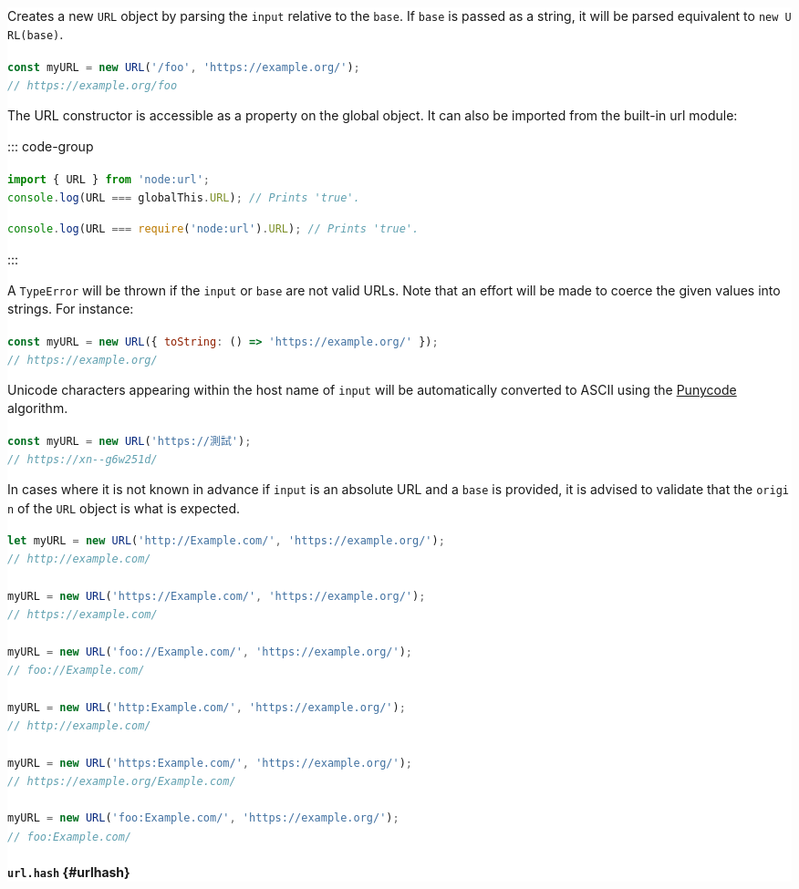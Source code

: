 Creates a new `URL` object by parsing the `input` relative to the `base`. If `base` is passed as a string, it will be parsed equivalent to `new URL(base)`.

```js [ESM]
const myURL = new URL('/foo', 'https://example.org/');
// https://example.org/foo
```
The URL constructor is accessible as a property on the global object. It can also be imported from the built-in url module:



::: code-group
```js [ESM]
import { URL } from 'node:url';
console.log(URL === globalThis.URL); // Prints 'true'.
```

```js [CJS]
console.log(URL === require('node:url').URL); // Prints 'true'.
```
:::

A `TypeError` will be thrown if the `input` or `base` are not valid URLs. Note that an effort will be made to coerce the given values into strings. For instance:

```js [ESM]
const myURL = new URL({ toString: () => 'https://example.org/' });
// https://example.org/
```
Unicode characters appearing within the host name of `input` will be automatically converted to ASCII using the [Punycode](https://tools.ietf.org/html/rfc5891#section-4.4) algorithm.

```js [ESM]
const myURL = new URL('https://測試');
// https://xn--g6w251d/
```
In cases where it is not known in advance if `input` is an absolute URL and a `base` is provided, it is advised to validate that the `origin` of the `URL` object is what is expected.

```js [ESM]
let myURL = new URL('http://Example.com/', 'https://example.org/');
// http://example.com/

myURL = new URL('https://Example.com/', 'https://example.org/');
// https://example.com/

myURL = new URL('foo://Example.com/', 'https://example.org/');
// foo://Example.com/

myURL = new URL('http:Example.com/', 'https://example.org/');
// http://example.com/

myURL = new URL('https:Example.com/', 'https://example.org/');
// https://example.org/Example.com/

myURL = new URL('foo:Example.com/', 'https://example.org/');
// foo:Example.com/
```
#### `url.hash` {#urlhash}
